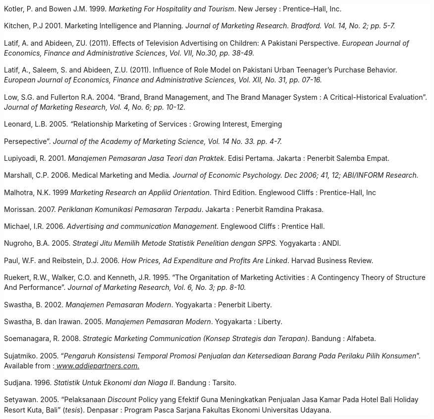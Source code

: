 <p><span class="font3">Kotler, P. and Bowen J.M. 1999. </span><span class="font3" style="font-style:italic;">Marketing For Hospitality and Tourism</span><span class="font3">. New Jersey : Prentice–Hall, Inc.</span></p>
<p><span class="font3">Kitchen, P.J 2001. Marketing Intelligence and Planning</span><span class="font3" style="font-style:italic;">. Journal of Marketing Research. Bradford. Vol. 14, No. 2; pp. 5-7.</span></p>
<p><span class="font3">Latif, A. and Abideen, ZU. (2011). Effects of Television Advertising on Children: A Pakistani Perspective. </span><span class="font3" style="font-style:italic;">European Journal of Economics, Finance and Administrative Sciences</span><span class="font3">, </span><span class="font3" style="font-style:italic;">Vol. VII, No.30, pp. 38-49.</span></p>
<p><span class="font3">Latif, A., Saleem, S. and Abideen, Z.U. (2011). Influence of Role Model on Pakistani Urban Teenager’s Purchase Behavior. </span><span class="font3" style="font-style:italic;">European Journal of Economics, Finance and Administrative Sciences, Vol. XII, No. 31, pp. 07-16.</span></p>
<p><span class="font3">Low, S.G. and Fullerton R.A. 2004. “Brand, Brand Management, and The Brand Manager System : A Critical-Historical Evaluation”. </span><span class="font3" style="font-style:italic;">Journal of Marketing Research, Vol. 4, No. 6; pp. 10-12.</span></p>
<p><span class="font3">Leonard, L.B. 2005. </span><span class="font3" style="font-style:italic;">“</span><span class="font3">Relationship Marketing of Services : Growing Interest, Emerging</span></p>
<p><span class="font3">Persepective”. </span><span class="font3" style="font-style:italic;">Journal of the Academy of Marketing Science, Vol. 14 No. 33. pp. 4-7.</span></p>
<p><span class="font3">Lupiyoadi, R. 2001. </span><span class="font3" style="font-style:italic;">Manajemen Pemasaran Jasa Teori dan Praktek</span><span class="font3">. Edisi Pertama. Jakarta : Penerbit Salemba Empat.</span></p>
<p><span class="font3">Marshall, C.P. 2006. Medical Marketing and Media</span><span class="font3" style="font-style:italic;">. Journal of Economic Psychology. Dec 2006; 41, 12; ABI/INFORM Research.</span></p>
<p><span class="font3">Malhotra, N.K. 1999 </span><span class="font3" style="font-style:italic;">Marketing Research an Appliid Orientation</span><span class="font3">. Third Edition. Englewood Cliffs : Prentice-Hall, Inc</span></p>
<p><span class="font3">Morissan. 2007. </span><span class="font3" style="font-style:italic;">Periklanan Komunikasi Pemasaran Terpadu</span><span class="font3">. Jakarta : Penerbit Ramdina Prakasa.</span></p>
<p><span class="font3">Michael, I.R. 2006. </span><span class="font3" style="font-style:italic;">Advertising and communication Management</span><span class="font3">. Englewood Cliffs : Prentice Hall.</span></p>
<p><span class="font3">Nugroho, B.A. 2005. </span><span class="font3" style="font-style:italic;">Strategi Jitu Memilih Metode Statistik Penelitian dengan SPPS. </span><span class="font3">Yogyakarta : ANDI.</span></p>
<p><span class="font3">Paul, W.F. and Reibstein, D.J. 2006. </span><span class="font3" style="font-style:italic;">How Prices, Ad Expenditure and Profits Are Linked</span><span class="font3">. Harvad Business Review.</span></p>
<p><span class="font3">Ruekert, R.W., Walker, C.O. and Kenneth, J.R. 1995. “The Organitation of Marketing Activities : A Contingency Theory of Structure And Performance”. </span><span class="font3" style="font-style:italic;">Journal of Marketing Research, Vol. 6, No. 3; pp. 8-10.</span></p>
<p><span class="font3">Swastha, B. 2002. </span><span class="font3" style="font-style:italic;">Manajemen Pemasaran Modern</span><span class="font3">. Yogyakarta : Penerbit Liberty.</span></p>
<p><span class="font3">Swastha, B. dan Irawan. 2005. </span><span class="font3" style="font-style:italic;">Manajemen Pemasaran Modern</span><span class="font3">. Yogyakarta : Liberty.</span></p>
<p><span class="font3">Soemanagara, R. 2008. </span><span class="font3" style="font-style:italic;">Strategic Marketing Communication (Konsep Strategis dan Terapan)</span><span class="font3">. Bandung : Alfabeta.</span></p>
<p><span class="font3">Sujatmiko. 2005. “</span><span class="font3" style="font-style:italic;">Pengaruh Konsistensi Temporal Promosi Penjualan dan Ketersediaan Barang Pada Perilaku Pilih Konsumen</span><span class="font3">”. Available from :</span><a href="http://www.addiepartners.com/"><span class="font3"> </span><span class="font3" style="font-style:italic;text-decoration:underline;">www.addiepartners.com</span><span class="font3" style="font-style:italic;">.</span></a></p>
<p><span class="font3">Sudjana. 1996. </span><span class="font3" style="font-style:italic;">Statistik Untuk Ekonomi dan Niaga II</span><span class="font3">. Bandung : Tarsito.</span></p>
<p><span class="font3">Setyawan. 2005. “Pelaksanaan </span><span class="font3" style="font-style:italic;">Discount</span><span class="font3"> Policy yang Efektif Guna Meningkatkan Penjualan Jasa Kamar Pada Hotel Bali Holiday Resort Kuta, Bali” (</span><span class="font3" style="font-style:italic;">tesis</span><span class="font3">). Denpasar : Program Pasca Sarjana Fakultas Ekonomi Universitas Udayana.</span></p>